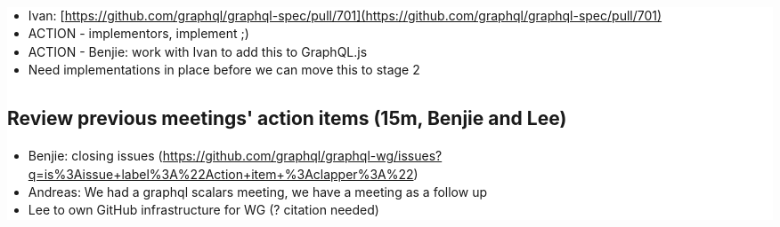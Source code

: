 - Ivan: [https://github.com/graphql/graphql-spec/pull/701](https://github.com/graphql/graphql-spec/pull/701)
- ACTION - implementors, implement ;)
- ACTION - Benjie: work with Ivan to add this to GraphQL.js
- Need implementations in place before we can move this to stage 2

## Review previous meetings' action items (15m, Benjie and Lee)

- Benjie: closing issues (https://github.com/graphql/graphql-wg/issues?q=is%3Aissue+label%3A%22Action+item+%3Aclapper%3A%22)
- Andreas: We had a graphql scalars meeting, we have a meeting as a follow up
- Lee to own GitHub infrastructure for WG (? citation needed)
